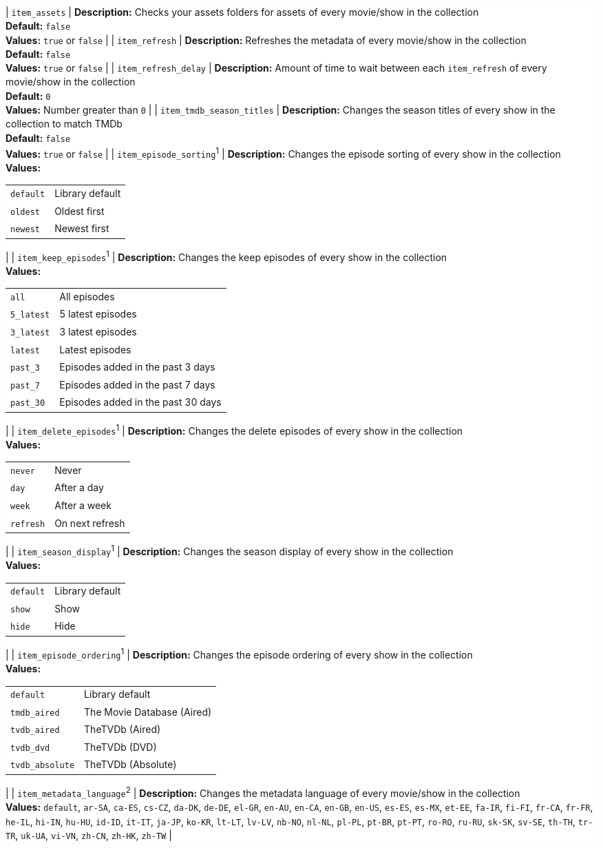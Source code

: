 | `item_assets`                         | **Description:** Checks your assets folders for assets of every movie/show in the collection<br>**Default:** `false`<br>**Values:** `true` or `false`                                                                                                                                                                                                                                                                                                                                                                                               |
| `item_refresh`                        | **Description:** Refreshes the metadata of every movie/show in the collection<br>**Default:** `false`<br>**Values:** `true` or `false`                                                                                                                                                                                                                                                                                                                                                                                                              |
| `item_refresh_delay`                  | **Description:** Amount of time to wait between each `item_refresh` of every movie/show in the collection<br>**Default:** `0`<br>**Values:** Number greater than `0`                                                                                                                                                                                                                                                                                                                                                                                |
| `item_tmdb_season_titles`             | **Description:** Changes the season titles of every show in the collection to match TMDb<br>**Default:** `false`<br>**Values:** `true` or `false`                                                                                                                                                                                                                                                                                                                                                                                                   |
| `item_episode_sorting`<sup>1</sup>    | **Description:** Changes the episode sorting of every show in the collection<br>**Values:**<table class="clearTable"><tr><td>`default`</td><td>Library default</td></tr><tr><td>`oldest`</td><td>Oldest first</td></tr><tr><td>`newest`</td><td>Newest first</td></tr></table>                                                                                                                                                                                                                                                                      |
| `item_keep_episodes`<sup>1</sup>      | **Description:** Changes the keep episodes of every show in the collection<br>**Values:**<table class="clearTable"><tr><td>`all`</td><td>All episodes</td></tr><tr><td>`5_latest`</td><td>5 latest episodes</td></tr><tr><td>`3_latest`</td><td>3 latest episodes</td></tr><tr><td>`latest`</td><td>Latest episodes</td></tr><tr><td>`past_3`</td><td>Episodes added in the past 3 days</td></tr><tr><td>`past_7`</td><td>Episodes added in the past 7 days</td></tr><tr><td>`past_30`</td><td>Episodes added in the past 30 days</td></tr></table> |
| `item_delete_episodes`<sup>1</sup>    | **Description:** Changes the delete episodes of every show in the collection<br>**Values:**<table class="clearTable"><tr><td>`never`</td><td>Never</td></tr><tr><td>`day`</td><td>After a day</td></tr><tr><td>`week`</td><td>After a week</td></tr><tr><td>`refresh`</td><td>On next refresh</td></tr></table>                                                                                                                                                                                                                                     |
| `item_season_display`<sup>1</sup>     | **Description:** Changes the season display of every show in the collection<br>**Values:**<table class="clearTable"><tr><td>`default`</td><td>Library default</td></tr><tr><td>`show`</td><td>Show</td></tr><tr><td>`hide`</td><td>Hide</td></tr></table>                                                                                                                                                                                                                                                                                           |
| `item_episode_ordering`<sup>1</sup>   | **Description:** Changes the episode ordering of every show in the collection<br>**Values:**<table class="clearTable"><tr><td>`default`</td><td>Library default</td></tr><tr><td>`tmdb_aired`</td><td>The Movie Database (Aired)</td></tr><tr><td>`tvdb_aired`</td><td>TheTVDb (Aired)</td></tr><tr><td>`tvdb_dvd`</td><td>TheTVDb (DVD)</td></tr><tr><td>`tvdb_absolute`</td><td>TheTVDb (Absolute)</td></tr></table>                                                                                                                              |
| `item_metadata_language`<sup>2</sup>  | **Description:** Changes the metadata language of every movie/show in the collection<br>**Values:** `default`, `ar-SA`, `ca-ES`, `cs-CZ`, `da-DK`, `de-DE`, `el-GR`, `en-AU`, `en-CA`, `en-GB`, `en-US`, `es-ES`, `es-MX`, `et-EE`, `fa-IR`, `fi-FI`, `fr-CA`, `fr-FR`, `he-IL`, `hi-IN`, `hu-HU`, `id-ID`, `it-IT`, `ja-JP`, `ko-KR`, `lt-LT`, `lv-LV`, `nb-NO`, `nl-NL`, `pl-PL`, `pt-BR`, `pt-PT`, `ro-RO`, `ru-RU`, `sk-SK`, `sv-SE`, `th-TH`, `tr-TR`, `uk-UA`, `vi-VN`, `zh-CN`, `zh-HK`, `zh-TW`                                             |